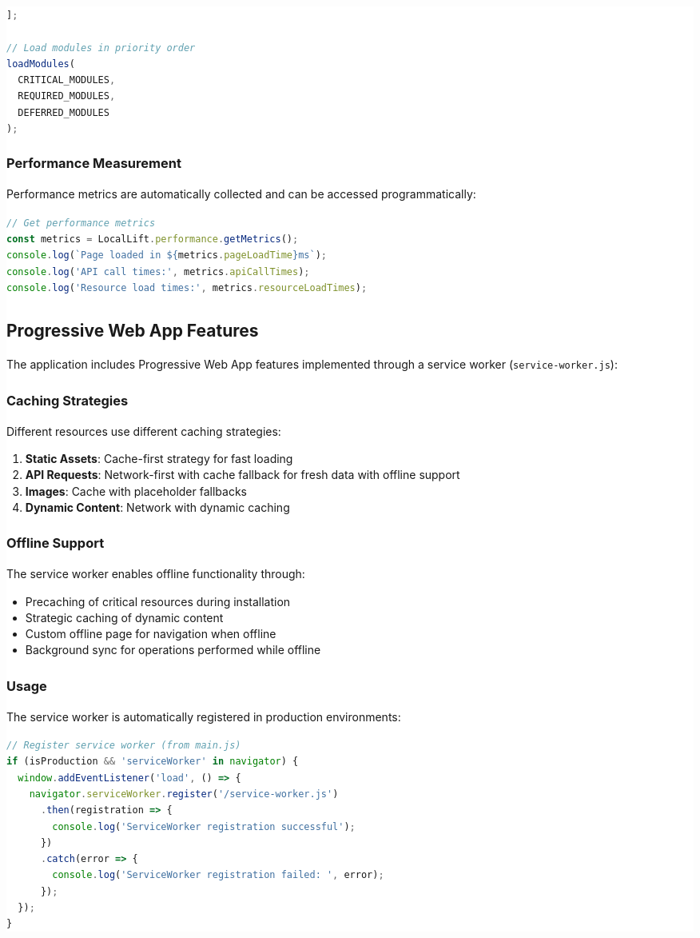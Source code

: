 ```javascript
];

// Load modules in priority order
loadModules(
  CRITICAL_MODULES, 
  REQUIRED_MODULES,
  DEFERRED_MODULES
);
```

### Performance Measurement

Performance metrics are automatically collected and can be accessed programmatically:

```javascript
// Get performance metrics
const metrics = LocalLift.performance.getMetrics();
console.log(`Page loaded in ${metrics.pageLoadTime}ms`);
console.log('API call times:', metrics.apiCallTimes);
console.log('Resource load times:', metrics.resourceLoadTimes);
```

## Progressive Web App Features

The application includes Progressive Web App features implemented through a service worker (`service-worker.js`):

### Caching Strategies

Different resources use different caching strategies:

1. **Static Assets**: Cache-first strategy for fast loading
2. **API Requests**: Network-first with cache fallback for fresh data with offline support
3. **Images**: Cache with placeholder fallbacks
4. **Dynamic Content**: Network with dynamic caching

### Offline Support

The service worker enables offline functionality through:

- Precaching of critical resources during installation
- Strategic caching of dynamic content
- Custom offline page for navigation when offline
- Background sync for operations performed while offline

### Usage

The service worker is automatically registered in production environments:

```javascript
// Register service worker (from main.js)
if (isProduction && 'serviceWorker' in navigator) {
  window.addEventListener('load', () => {
    navigator.serviceWorker.register('/service-worker.js')
      .then(registration => {
        console.log('ServiceWorker registration successful');
      })
      .catch(error => {
        console.log('ServiceWorker registration failed: ', error);
      });
  });
}
```
